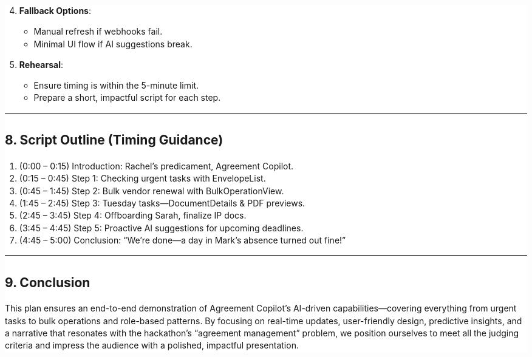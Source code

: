 4. **Fallback Options**:  
   - Manual refresh if webhooks fail.  
   - Minimal UI flow if AI suggestions break.  

5. **Rehearsal**:  
   - Ensure timing is within the 5-minute limit.  
   - Prepare a short, impactful script for each step.  

---

## 8. Script Outline (Timing Guidance)

1. (0:00 – 0:15) Introduction: Rachel’s predicament, Agreement Copilot.  
2. (0:15 – 0:45) Step 1: Checking urgent tasks with EnvelopeList.  
3. (0:45 – 1:45) Step 2: Bulk vendor renewal with BulkOperationView.  
4. (1:45 – 2:45) Step 3: Tuesday tasks—DocumentDetails & PDF previews.  
5. (2:45 – 3:45) Step 4: Offboarding Sarah, finalize IP docs.  
6. (3:45 – 4:45) Step 5: Proactive AI suggestions for upcoming deadlines.  
7. (4:45 – 5:00) Conclusion: “We’re done—a day in Mark’s absence turned out fine!”

---

## 9. Conclusion

This plan ensures an end-to-end demonstration of Agreement Copilot’s AI-driven capabilities—covering everything from urgent tasks to bulk operations and role-based patterns. By focusing on real-time updates, user-friendly design, predictive insights, and a narrative that resonates with the hackathon’s “agreement management” problem, we position ourselves to meet all the judging criteria and impress the audience with a polished, impactful presentation.
